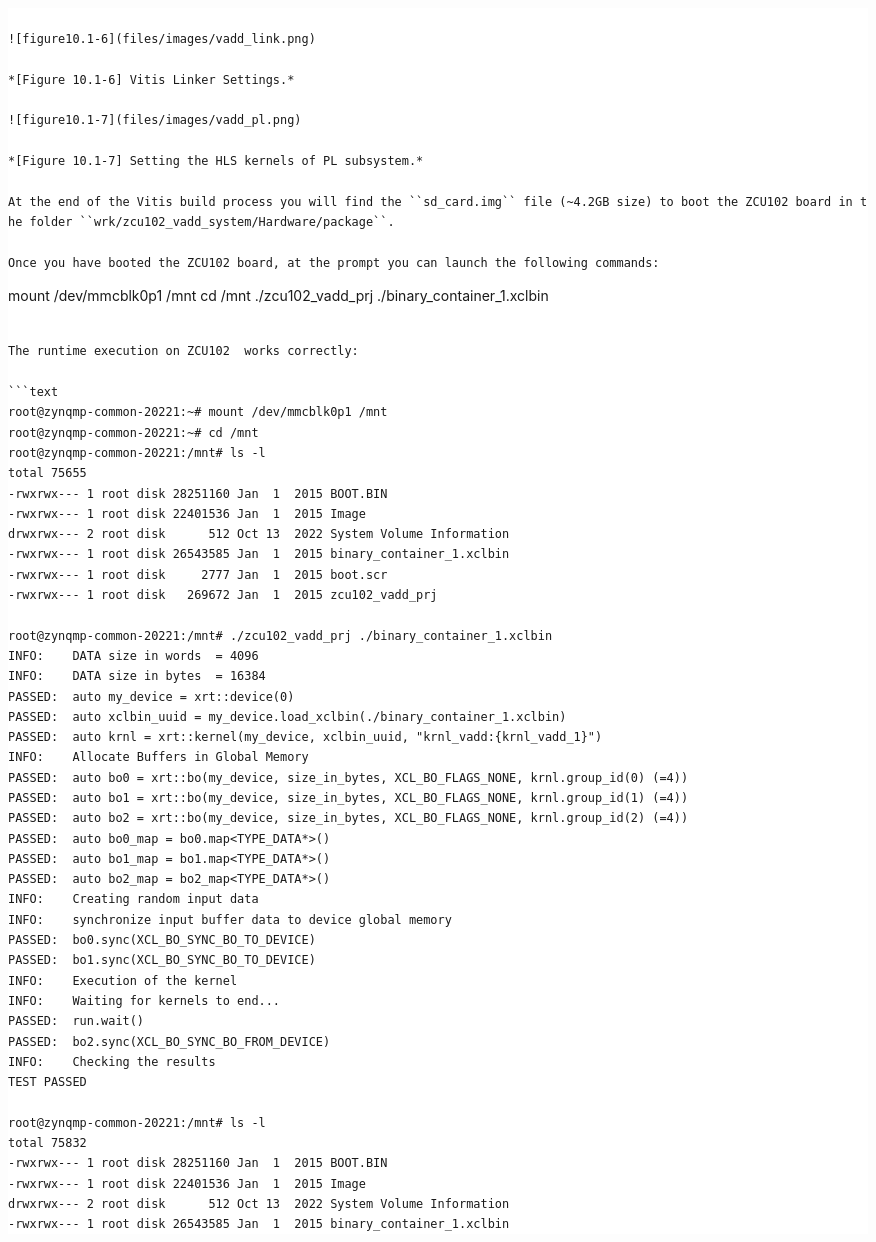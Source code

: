   ```text

![figure10.1-6](files/images/vadd_link.png)

*[Figure 10.1-6] Vitis Linker Settings.*  

![figure10.1-7](files/images/vadd_pl.png)

*[Figure 10.1-7] Setting the HLS kernels of PL subsystem.*

At the end of the Vitis build process you will find the ``sd_card.img`` file (~4.2GB size) to boot the ZCU102 board in the folder ``wrk/zcu102_vadd_system/Hardware/package``.

Once you have booted the ZCU102 board, at the prompt you can launch the following commands:
```
mount /dev/mmcblk0p1 /mnt
cd /mnt
./zcu102_vadd_prj ./binary_container_1.xclbin
```

The runtime execution on ZCU102  works correctly:

```text
root@zynqmp-common-20221:~# mount /dev/mmcblk0p1 /mnt
root@zynqmp-common-20221:~# cd /mnt
root@zynqmp-common-20221:/mnt# ls -l
total 75655
-rwxrwx--- 1 root disk 28251160 Jan  1  2015 BOOT.BIN
-rwxrwx--- 1 root disk 22401536 Jan  1  2015 Image
drwxrwx--- 2 root disk      512 Oct 13  2022 System Volume Information
-rwxrwx--- 1 root disk 26543585 Jan  1  2015 binary_container_1.xclbin
-rwxrwx--- 1 root disk     2777 Jan  1  2015 boot.scr
-rwxrwx--- 1 root disk   269672 Jan  1  2015 zcu102_vadd_prj

root@zynqmp-common-20221:/mnt# ./zcu102_vadd_prj ./binary_container_1.xclbin
INFO:    DATA size in words  = 4096
INFO:    DATA size in bytes  = 16384
PASSED:  auto my_device = xrt::device(0)
PASSED:  auto xclbin_uuid = my_device.load_xclbin(./binary_container_1.xclbin)
PASSED:  auto krnl = xrt::kernel(my_device, xclbin_uuid, "krnl_vadd:{krnl_vadd_1}")
INFO:    Allocate Buffers in Global Memory
PASSED:  auto bo0 = xrt::bo(my_device, size_in_bytes, XCL_BO_FLAGS_NONE, krnl.group_id(0) (=4))
PASSED:  auto bo1 = xrt::bo(my_device, size_in_bytes, XCL_BO_FLAGS_NONE, krnl.group_id(1) (=4))
PASSED:  auto bo2 = xrt::bo(my_device, size_in_bytes, XCL_BO_FLAGS_NONE, krnl.group_id(2) (=4))
PASSED:  auto bo0_map = bo0.map<TYPE_DATA*>()
PASSED:  auto bo1_map = bo1.map<TYPE_DATA*>()
PASSED:  auto bo2_map = bo2_map<TYPE_DATA*>()
INFO:    Creating random input data
INFO:    synchronize input buffer data to device global memory
PASSED:  bo0.sync(XCL_BO_SYNC_BO_TO_DEVICE)
PASSED:  bo1.sync(XCL_BO_SYNC_BO_TO_DEVICE)
INFO:    Execution of the kernel
INFO:    Waiting for kernels to end...
PASSED:  run.wait()
PASSED:  bo2.sync(XCL_BO_SYNC_BO_FROM_DEVICE)
INFO:    Checking the results
TEST PASSED

root@zynqmp-common-20221:/mnt# ls -l
total 75832
-rwxrwx--- 1 root disk 28251160 Jan  1  2015 BOOT.BIN
-rwxrwx--- 1 root disk 22401536 Jan  1  2015 Image
drwxrwx--- 2 root disk      512 Oct 13  2022 System Volume Information
-rwxrwx--- 1 root disk 26543585 Jan  1  2015 binary_container_1.xclbin
```